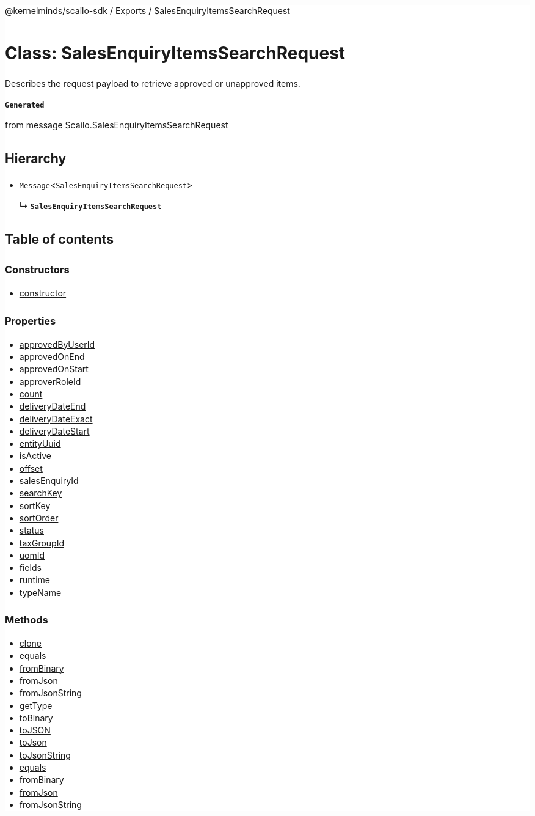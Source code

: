 [@kernelminds/scailo-sdk](../README.md) / [Exports](../modules.md) / SalesEnquiryItemsSearchRequest

# Class: SalesEnquiryItemsSearchRequest

Describes the request payload to retrieve approved or unapproved items.

**`Generated`**

from message Scailo.SalesEnquiryItemsSearchRequest

## Hierarchy

- `Message`\<[`SalesEnquiryItemsSearchRequest`](SalesEnquiryItemsSearchRequest.md)\>

  ↳ **`SalesEnquiryItemsSearchRequest`**

## Table of contents

### Constructors

- [constructor](SalesEnquiryItemsSearchRequest.md#constructor)

### Properties

- [approvedByUserId](SalesEnquiryItemsSearchRequest.md#approvedbyuserid)
- [approvedOnEnd](SalesEnquiryItemsSearchRequest.md#approvedonend)
- [approvedOnStart](SalesEnquiryItemsSearchRequest.md#approvedonstart)
- [approverRoleId](SalesEnquiryItemsSearchRequest.md#approverroleid)
- [count](SalesEnquiryItemsSearchRequest.md#count)
- [deliveryDateEnd](SalesEnquiryItemsSearchRequest.md#deliverydateend)
- [deliveryDateExact](SalesEnquiryItemsSearchRequest.md#deliverydateexact)
- [deliveryDateStart](SalesEnquiryItemsSearchRequest.md#deliverydatestart)
- [entityUuid](SalesEnquiryItemsSearchRequest.md#entityuuid)
- [isActive](SalesEnquiryItemsSearchRequest.md#isactive)
- [offset](SalesEnquiryItemsSearchRequest.md#offset)
- [salesEnquiryId](SalesEnquiryItemsSearchRequest.md#salesenquiryid)
- [searchKey](SalesEnquiryItemsSearchRequest.md#searchkey)
- [sortKey](SalesEnquiryItemsSearchRequest.md#sortkey)
- [sortOrder](SalesEnquiryItemsSearchRequest.md#sortorder)
- [status](SalesEnquiryItemsSearchRequest.md#status)
- [taxGroupId](SalesEnquiryItemsSearchRequest.md#taxgroupid)
- [uomId](SalesEnquiryItemsSearchRequest.md#uomid)
- [fields](SalesEnquiryItemsSearchRequest.md#fields)
- [runtime](SalesEnquiryItemsSearchRequest.md#runtime)
- [typeName](SalesEnquiryItemsSearchRequest.md#typename)

### Methods

- [clone](SalesEnquiryItemsSearchRequest.md#clone)
- [equals](SalesEnquiryItemsSearchRequest.md#equals)
- [fromBinary](SalesEnquiryItemsSearchRequest.md#frombinary)
- [fromJson](SalesEnquiryItemsSearchRequest.md#fromjson)
- [fromJsonString](SalesEnquiryItemsSearchRequest.md#fromjsonstring)
- [getType](SalesEnquiryItemsSearchRequest.md#gettype)
- [toBinary](SalesEnquiryItemsSearchRequest.md#tobinary)
- [toJSON](SalesEnquiryItemsSearchRequest.md#tojson)
- [toJson](SalesEnquiryItemsSearchRequest.md#tojson-1)
- [toJsonString](SalesEnquiryItemsSearchRequest.md#tojsonstring)
- [equals](SalesEnquiryItemsSearchRequest.md#equals-1)
- [fromBinary](SalesEnquiryItemsSearchRequest.md#frombinary-1)
- [fromJson](SalesEnquiryItemsSearchRequest.md#fromjson-1)
- [fromJsonString](SalesEnquiryItemsSearchRequest.md#fromjsonstring-1)
